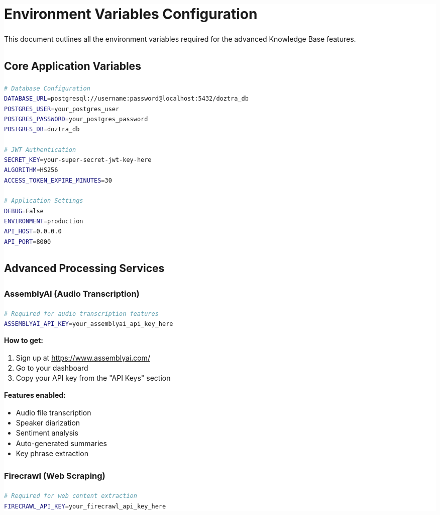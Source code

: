# Environment Variables Configuration

This document outlines all the environment variables required for the advanced Knowledge Base features.

## Core Application Variables

```bash
# Database Configuration
DATABASE_URL=postgresql://username:password@localhost:5432/doztra_db
POSTGRES_USER=your_postgres_user
POSTGRES_PASSWORD=your_postgres_password
POSTGRES_DB=doztra_db

# JWT Authentication
SECRET_KEY=your-super-secret-jwt-key-here
ALGORITHM=HS256
ACCESS_TOKEN_EXPIRE_MINUTES=30

# Application Settings
DEBUG=False
ENVIRONMENT=production
API_HOST=0.0.0.0
API_PORT=8000
```

## Advanced Processing Services

### AssemblyAI (Audio Transcription)
```bash
# Required for audio transcription features
ASSEMBLYAI_API_KEY=your_assemblyai_api_key_here
```

**How to get:**
1. Sign up at https://www.assemblyai.com/
2. Go to your dashboard
3. Copy your API key from the "API Keys" section

**Features enabled:**
- Audio file transcription
- Speaker diarization
- Sentiment analysis
- Auto-generated summaries
- Key phrase extraction

### Firecrawl (Web Scraping)
```bash
# Required for web content extraction
FIRECRAWL_API_KEY=your_firecrawl_api_key_here
```
